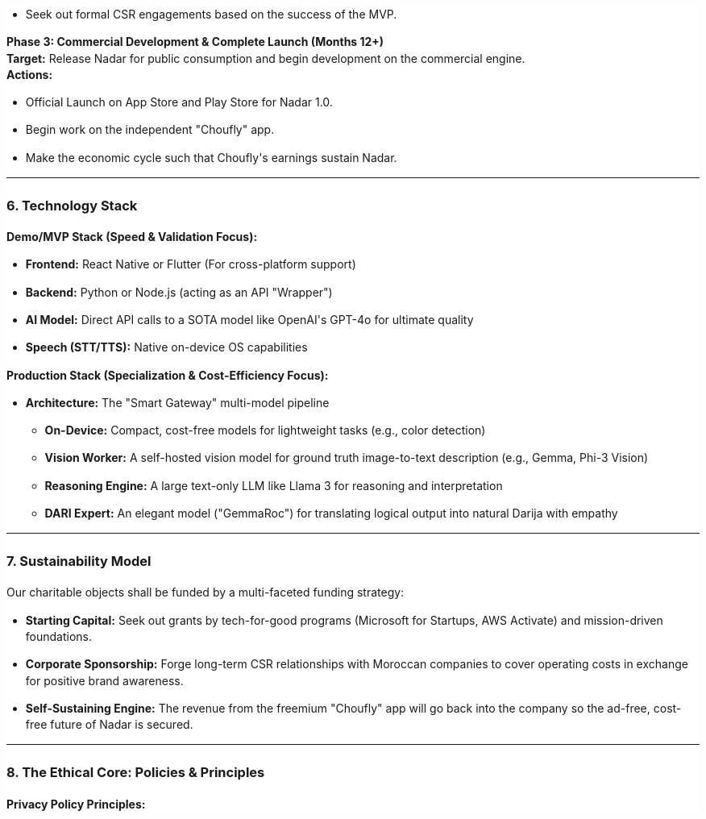 * Seek out formal CSR engagements based on the success of the MVP.

**Phase 3: Commercial Development & Complete Launch (Months 12+)**  
 **Target:** Release Nadar for public consumption and begin development on the commercial engine.  
 **Actions:**

* Official Launch on App Store and Play Store for Nadar 1.0.

* Begin work on the independent "Choufly" app.

* Make the economic cycle such that Choufly's earnings sustain Nadar.

---

### **6\. Technology Stack**

**Demo/MVP Stack (Speed & Validation Focus):**

* **Frontend:** React Native or Flutter (For cross-platform support)

* **Backend:** Python or Node.js (acting as an API "Wrapper")

* **AI Model:** Direct API calls to a SOTA model like OpenAI's GPT-4o for ultimate quality

* **Speech (STT/TTS):** Native on-device OS capabilities

**Production Stack (Specialization & Cost-Efficiency Focus):**

* **Architecture:** The "Smart Gateway" multi-model pipeline

  * **On-Device:** Compact, cost-free models for lightweight tasks (e.g., color detection)

  * **Vision Worker:** A self-hosted vision model for ground truth image-to-text description (e.g., Gemma, Phi-3 Vision)

  * **Reasoning Engine:** A large text-only LLM like Llama 3 for reasoning and interpretation

  * **DARI Expert:** An elegant model ("GemmaRoc") for translating logical output into natural Darija with empathy

---

### **7\. Sustainability Model**

Our charitable objects shall be funded by a multi-faceted funding strategy:

* **Starting Capital:** Seek out grants by tech-for-good programs (Microsoft for Startups, AWS Activate) and mission-driven foundations.

* **Corporate Sponsorship:** Forge long-term CSR relationships with Moroccan companies to cover operating costs in exchange for positive brand awareness.

* **Self-Sustaining Engine:** The revenue from the freemium "Choufly" app will go back into the company so the ad-free, cost-free future of Nadar is secured.

---

### **8\. The Ethical Core: Policies & Principles**

**Privacy Policy Principles:**
